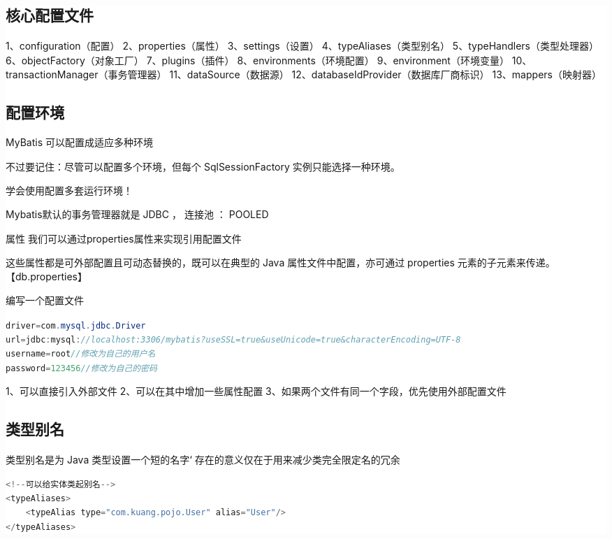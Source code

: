 ## 核心配置文件

1、configuration（配置）
2、properties（属性）
3、settings（设置）
4、typeAliases（类型别名）
5、typeHandlers（类型处理器）
6、objectFactory（对象工厂）
7、plugins（插件）
8、environments（环境配置）
9、environment（环境变量）
10、transactionManager（事务管理器）
11、dataSource（数据源）
12、databaseIdProvider（数据库厂商标识）
13、mappers（映射器）

## 配置环境

MyBatis 可以配置成适应多种环境

 不过要记住：尽管可以配置多个环境，但每个 SqlSessionFactory 实例只能选择一种环境。

 学会使用配置多套运行环境！

 Mybatis默认的事务管理器就是 JDBC ， 连接池 ： POOLED

属性
我们可以通过properties属性来实现引用配置文件

这些属性都是可外部配置且可动态替换的，既可以在典型的 Java 属性文件中配置，亦可通过 properties 元素的子元素来传递。【db.properties】

编写一个配置文件

```java
driver=com.mysql.jdbc.Driver
url=jdbc:mysql://localhost:3306/mybatis?useSSL=true&useUnicode=true&characterEncoding=UTF-8
username=root//修改为自己的用户名
password=123456//修改为自己的密码
```


1、可以直接引入外部文件
2、可以在其中增加一些属性配置
3、如果两个文件有同一个字段，优先使用外部配置文件

## 类型别名

类型别名是为 Java 类型设置一个短的名字‘
存在的意义仅在于用来减少类完全限定名的冗余

```java
<!--可以给实体类起别名-->
<typeAliases>
    <typeAlias type="com.kuang.pojo.User" alias="User"/>
</typeAliases>
```
